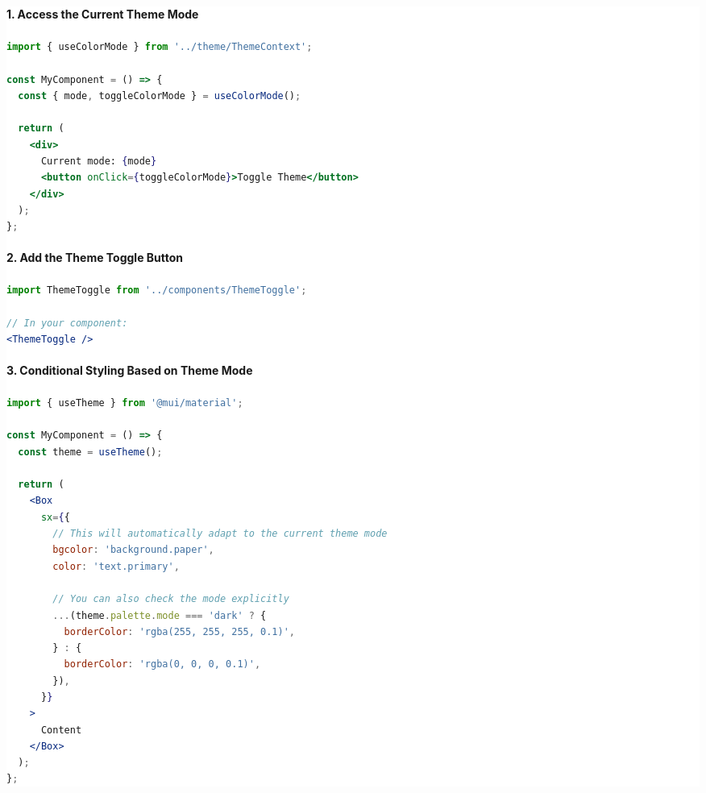 #### 1. Access the Current Theme Mode

```jsx
import { useColorMode } from '../theme/ThemeContext';

const MyComponent = () => {
  const { mode, toggleColorMode } = useColorMode();
  
  return (
    <div>
      Current mode: {mode}
      <button onClick={toggleColorMode}>Toggle Theme</button>
    </div>
  );
};
```

#### 2. Add the Theme Toggle Button

```jsx
import ThemeToggle from '../components/ThemeToggle';

// In your component:
<ThemeToggle />
```

#### 3. Conditional Styling Based on Theme Mode

```jsx
import { useTheme } from '@mui/material';

const MyComponent = () => {
  const theme = useTheme();
  
  return (
    <Box
      sx={{
        // This will automatically adapt to the current theme mode
        bgcolor: 'background.paper',
        color: 'text.primary',
        
        // You can also check the mode explicitly
        ...(theme.palette.mode === 'dark' ? {
          borderColor: 'rgba(255, 255, 255, 0.1)',
        } : {
          borderColor: 'rgba(0, 0, 0, 0.1)',
        }),
      }}
    >
      Content
    </Box>
  );
};
```
